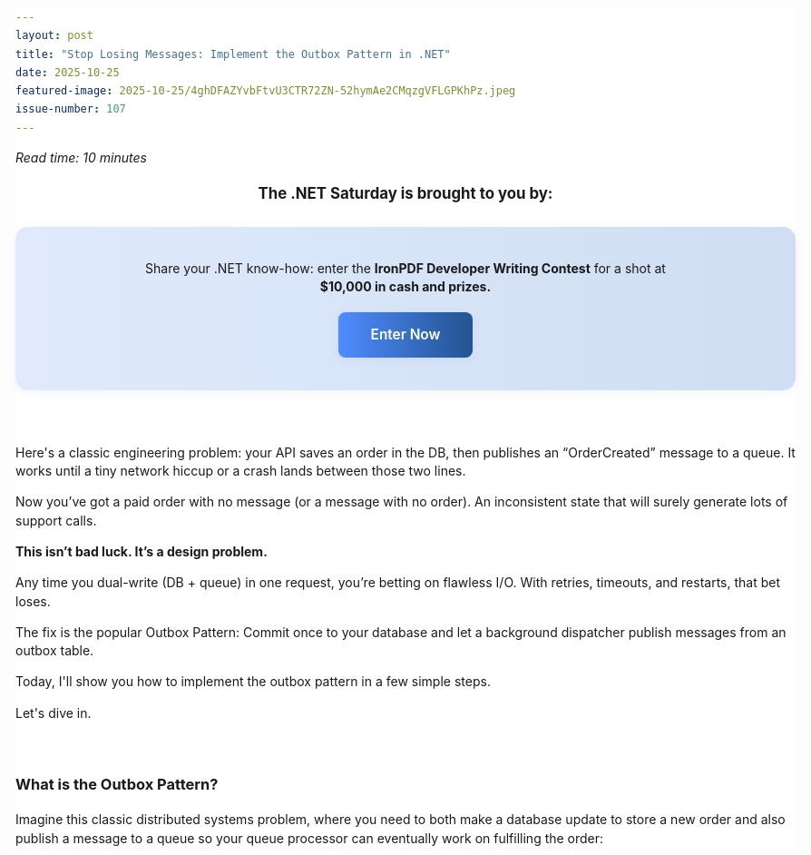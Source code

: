 ```yaml
---
layout: post
title: "Stop Losing Messages: Implement the Outbox Pattern in .NET"
date: 2025-10-25
featured-image: 2025-10-25/4ghDFAZYvbFtvU3CTR72ZN-52hymAe2CMqzgVFLGPKhPz.jpeg
issue-number: 107
---
```


*Read time: 10 minutes*

<p style="text-align: center; font-size: 1.2em;"><strong>The .NET Saturday is brought to you by:</strong></p>

<div style="background: linear-gradient(90deg, #e0eafc 0%, #cfdef3 100%); padding: 36px; margin: 24px 0; overflow: hidden; border-radius: 14px; box-shadow: 0 2px 12px rgba(80,120,200,0.08);">
  <p style="text-align: center; max-width: 600px; margin: 0 auto 18px auto;">Share your .NET know-how: enter the <strong>IronPDF Developer Writing Contest</strong> for a shot at <strong>$10,000 in cash and prizes.</strong></p>

  <div style="display: flex; justify-content: center;">
    <a href="https://ironsoftware.com/ironpdf-writing-contest/?utm_campaign=oct25_sponsorship&utm_content=inline_ad&utm_medium=newsletter&utm_source=dotnet_saturday" target="_blank" style="background: linear-gradient(90deg, #4f8cff 0%, #235390 100%); color: #fff; padding: 14px 36px; border-radius: 8px; text-decoration: none; font-weight: 600; font-size: 1.1em; box-shadow: 0 2px 8px rgba(80,120,200,0.10); transition: background 0.2s; text-align: center;">Enter Now</a>
  </div>
</div>
​

Here's a classic engineering problem: your API saves an order in the DB, then publishes an “OrderCreated” message to a queue. It works until a tiny network hiccup or a crash lands between those two lines.

Now you’ve got a paid order with no message (or a message with no order). An inconsistent state that will surely generate lots of support calls.

**This isn’t bad luck. It’s a design problem.**

Any time you dual-write (DB + queue) in one request, you’re betting on flawless I/O. With retries, timeouts, and restarts, that bet loses.

The fix is the popular Outbox Pattern: Commit once to your database and let a background dispatcher publish messages from an outbox table.

Today, I'll show you how to implement the outbox pattern in a few simple steps.

Let's dive in.

​

### **What is the Outbox Pattern?**
Imagine this classic distributed systems problem, where you need to both make a database update to store a new order and also publish a message to a queue so your queue processor can eventually work on fulfilling the order:
